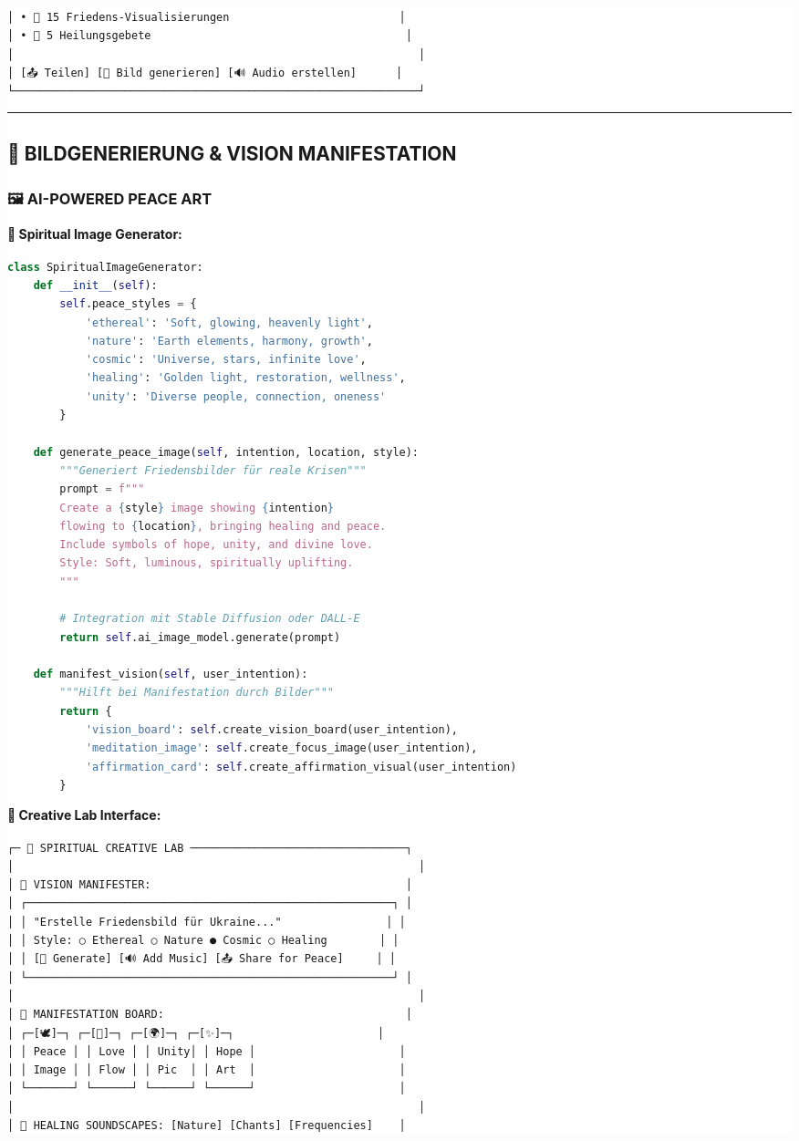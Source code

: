 ```
│ • 🎨 15 Friedens-Visualisierungen                          │
│ • 💝 5 Heilungsgebete                                       │
│                                                              │
│ [📤 Teilen] [🎨 Bild generieren] [🔊 Audio erstellen]      │
└──────────────────────────────────────────────────────────────┘
```

---

## 🎨 BILDGENERIERUNG & VISION MANIFESTATION

### **🖼️ AI-POWERED PEACE ART**

**🌈 Spiritual Image Generator:**
```python
class SpiritualImageGenerator:
    def __init__(self):
        self.peace_styles = {
            'ethereal': 'Soft, glowing, heavenly light',
            'nature': 'Earth elements, harmony, growth',
            'cosmic': 'Universe, stars, infinite love',
            'healing': 'Golden light, restoration, wellness',
            'unity': 'Diverse people, connection, oneness'
        }
    
    def generate_peace_image(self, intention, location, style):
        """Generiert Friedensbilder für reale Krisen"""
        prompt = f"""
        Create a {style} image showing {intention} 
        flowing to {location}, bringing healing and peace.
        Include symbols of hope, unity, and divine love.
        Style: Soft, luminous, spiritually uplifting.
        """
        
        # Integration mit Stable Diffusion oder DALL-E
        return self.ai_image_model.generate(prompt)
    
    def manifest_vision(self, user_intention):
        """Hilft bei Manifestation durch Bilder"""
        return {
            'vision_board': self.create_vision_board(user_intention),
            'meditation_image': self.create_focus_image(user_intention),
            'affirmation_card': self.create_affirmation_visual(user_intention)
        }
```

**🎨 Creative Lab Interface:**
```
┌─ 🎨 SPIRITUAL CREATIVE LAB ─────────────────────────────────┐
│                                                              │
│ 🌅 VISION MANIFESTER:                                       │
│ ┌────────────────────────────────────────────────────────┐ │
│ │ "Erstelle Friedensbild für Ukraine..."                │ │
│ │ Style: ○ Ethereal ○ Nature ● Cosmic ○ Healing        │ │
│ │ [🎨 Generate] [🔊 Add Music] [📤 Share for Peace]     │ │
│ └────────────────────────────────────────────────────────┘ │
│                                                              │
│ 💝 MANIFESTATION BOARD:                                     │
│ ┌─[🕊️]─┐ ┌─[💚]─┐ ┌─[🌍]─┐ ┌─[✨]─┐                      │
│ │ Peace │ │ Love │ │ Unity│ │ Hope │                      │
│ │ Image │ │ Flow │ │ Pic  │ │ Art  │                      │
│ └───────┘ └──────┘ └──────┘ └──────┘                      │
│                                                              │
│ 🎵 HEALING SOUNDSCAPES: [Nature] [Chants] [Frequencies]    │
```